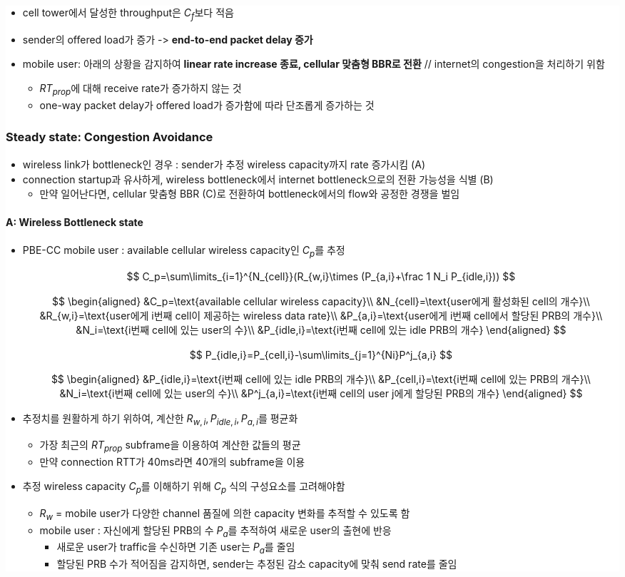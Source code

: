   - cell tower에서 달성한 throughput은 $C_f$보다 적음
  - sender의 offered load가 증가 -> **end-to-end packet delay 증가**

- mobile user: 아래의 상황을 감지하여 **linear rate increase 종료, cellular 맞춤형 BBR로 전환** // internet의 congestion을 처리하기 위함

  - $RT_{prop}$에 대해 receive rate가 증가하지 않는 것
  - one-way packet delay가 offered load가 증가함에 따라 단조롭게 증가하는 것

### Steady state: Congestion Avoidance

- wireless link가 bottleneck인 경우 : sender가 추정 wireless capacity까지 rate 증가시킴 (A)
- connection startup과 유사하게, wireless bottleneck에서 internet bottleneck으로의 전환 가능성을 식별 (B)
  - 만약 일어난다면, cellular 맞춤형 BBR (C)로 전환하여 bottleneck에서의 flow와 공정한 경쟁을 벌임

#### A: Wireless Bottleneck state

- PBE-CC mobile user : available cellular wireless capacity인 $C_p$를 추정  

  $$
  C_p=\sum\limits_{i=1}^{N_{cell}}(R_{w,i}\times (P_{a,i}+\frac 1 N_i P_{idle,i}))
  $$

  $$
  \begin{aligned}
  &C_p=\text{available cellular wireless capacity}\\
  &N_{cell}=\text{user에게 활성화된 cell의 개수}\\
  &R_{w,i}=\text{user에게 i번째 cell이 제공하는 wireless data rate}\\
  &P_{a,i}=\text{user에게 i번째 cell에서 할당된 PRB의 개수}\\
  &N_i=\text{i번째 cell에 있는 user의 수}\\
  &P_{idle,i}=\text{i번째 cell에 있는 idle PRB의 개수}
  \end{aligned}
  $$
  
  $$
  P_{idle,i}=P_{cell,i}-\sum\limits_{j=1}^{Ni}P^j_{a,i}
  $$

  $$
  \begin{aligned}
  &P_{idle,i}=\text{i번째 cell에 있는 idle PRB의 개수}\\
  &P_{cell,i}=\text{i번째 cell에 있는 PRB의 개수}\\
  &N_i=\text{i번째 cell에 있는 user의 수}\\
  &P^j_{a,i}=\text{i번째 cell의 user j에게 할당된 PRB의 개수}
  \end{aligned}
  $$
  
- 추정치를 원활하게 하기 위하여, 계산한 $R_{w,i}, P_{idle,i}, P_{a,i}$를 평균화

  - 가장 최근의 $RT_{prop}$ subframe을 이용하여 계산한 값들의 평균
  - 만약 connection RTT가 40ms라면 40개의 subframe을 이용

- 추정 wireless capacity $C_p$를 이해하기 위해 $C_p$ 식의 구성요소를 고려해야함

  - $R_w$ = mobile user가 다양한 channel 품질에 의한 capacity 변화를 추적할 수 있도록 함
  - mobile user : 자신에게 할당된 PRB의 수 $P_a$를 추적하여 새로운 user의 출현에 반응
    - 새로운 user가 traffic을 수신하면 기존 user는 $P_a$를 줄임
    - 할당된 PRB 수가 적어짐을 감지하면, sender는 추정된 감소 capacity에 맞춰 send rate를 줄임
